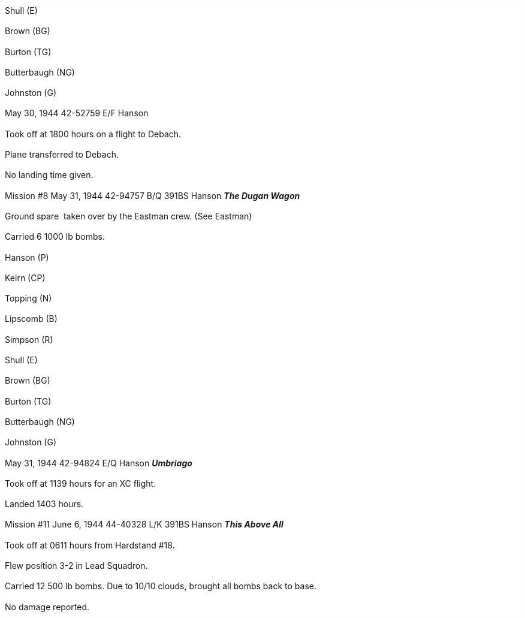 Shull (E)

Brown (BG)

Burton (TG)

Butterbaugh (NG)

Johnston (G)


May 30, 1944 42-52759 E/F Hanson

Took off at 1800 hours on a flight to Debach.

Plane transferred to Debach.

No landing time given.

Mission #8 May 31, 1944 42-94757 B/Q 391BS Hanson ***The
Dugan Wagon***

Ground spare  taken over by the Eastman crew. (See Eastman)

Carried 6 1000 lb bombs.

Hanson (P)

Keirn (CP)

Topping (N)

Lipscomb (B)

Simpson (R)

Shull (E)

Brown (BG)

Burton (TG)

Butterbaugh (NG)

Johnston (G)


May 31, 1944 42-94824 E/Q Hanson ***Umbriago***

Took off at 1139 hours for an XC flight.

Landed 1403 hours.

Mission #11 June 6, 1944 44-40328 L/K 391BS Hanson ***This
Above All***

Took off at 0611 hours from Hardstand #18.

Flew position 3-2 in Lead Squadron.

Carried 12 500 lb bombs. Due to 10/10 clouds, brought all
bombs back to base.

No damage reported.
